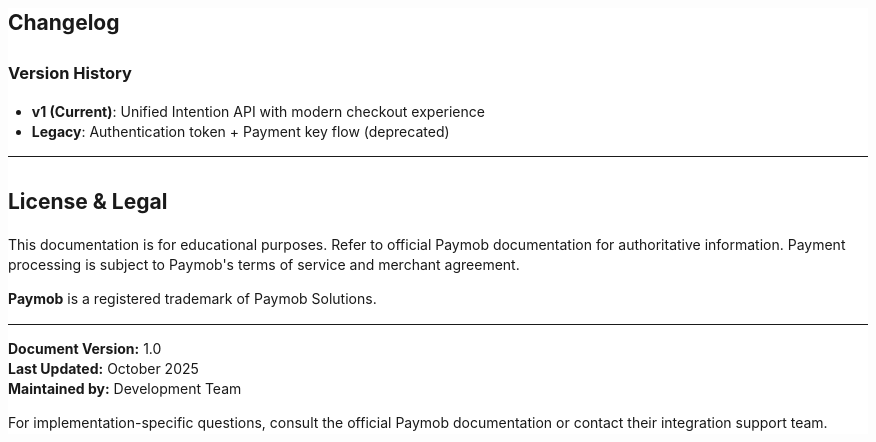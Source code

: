 
## Changelog

### Version History

- **v1 (Current)**: Unified Intention API with modern checkout experience
- **Legacy**: Authentication token + Payment key flow (deprecated)

---

## License & Legal

This documentation is for educational purposes. Refer to official Paymob documentation for authoritative information. Payment processing is subject to Paymob's terms of service and merchant agreement.

**Paymob** is a registered trademark of Paymob Solutions.

---

**Document Version:** 1.0  
**Last Updated:** October 2025  
**Maintained by:** Development Team

For implementation-specific questions, consult the official Paymob documentation or contact their integration support team.
